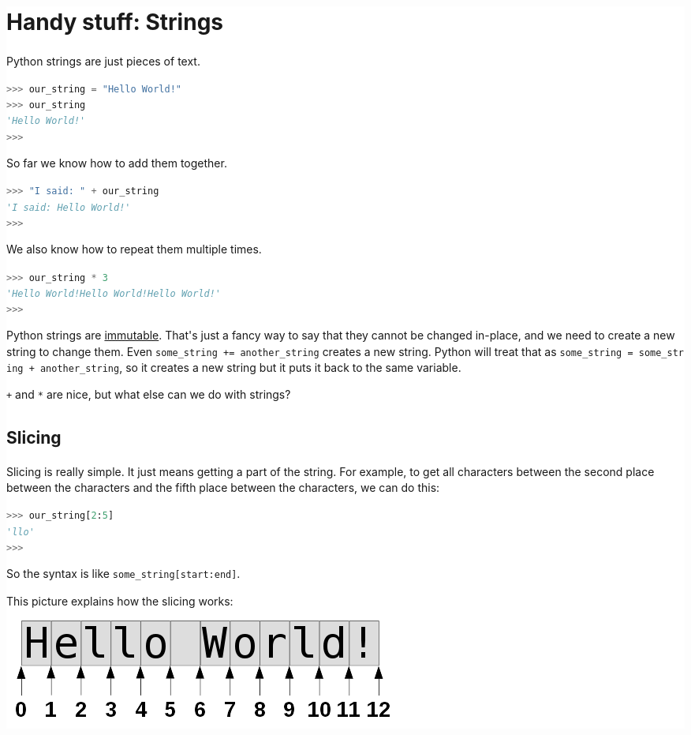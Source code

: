 # Handy stuff: Strings

Python strings are just pieces of text.

```py
>>> our_string = "Hello World!"
>>> our_string
'Hello World!'
>>> 
```

So far we know how to add them together.

```py
>>> "I said: " + our_string
'I said: Hello World!'
>>> 
```

We also know how to repeat them multiple times.

```py
>>> our_string * 3
'Hello World!Hello World!Hello World!'
>>> 
```

Python strings are [immutable](https://docs.python.org/3/glossary.html#term-immutable).
That's just a fancy way to say that
they cannot be changed in-place, and we need to create a new string to
change them. Even `some_string += another_string` creates a new string.
Python will treat that as `some_string = some_string + another_string`,
so it creates a new string but it puts it back to the same variable.

`+` and `*` are nice, but what else can we do with strings?

## Slicing

Slicing is really simple. It just means getting a part of the string.
For example, to get all characters between the second place between the
characters and the fifth place between the characters, we can do this:

```py
>>> our_string[2:5]
'llo'
>>> 
```

So the syntax is like `some_string[start:end]`.

This picture explains how the slicing works:

![Slicing with non-negative values](images/slicing1.png)
